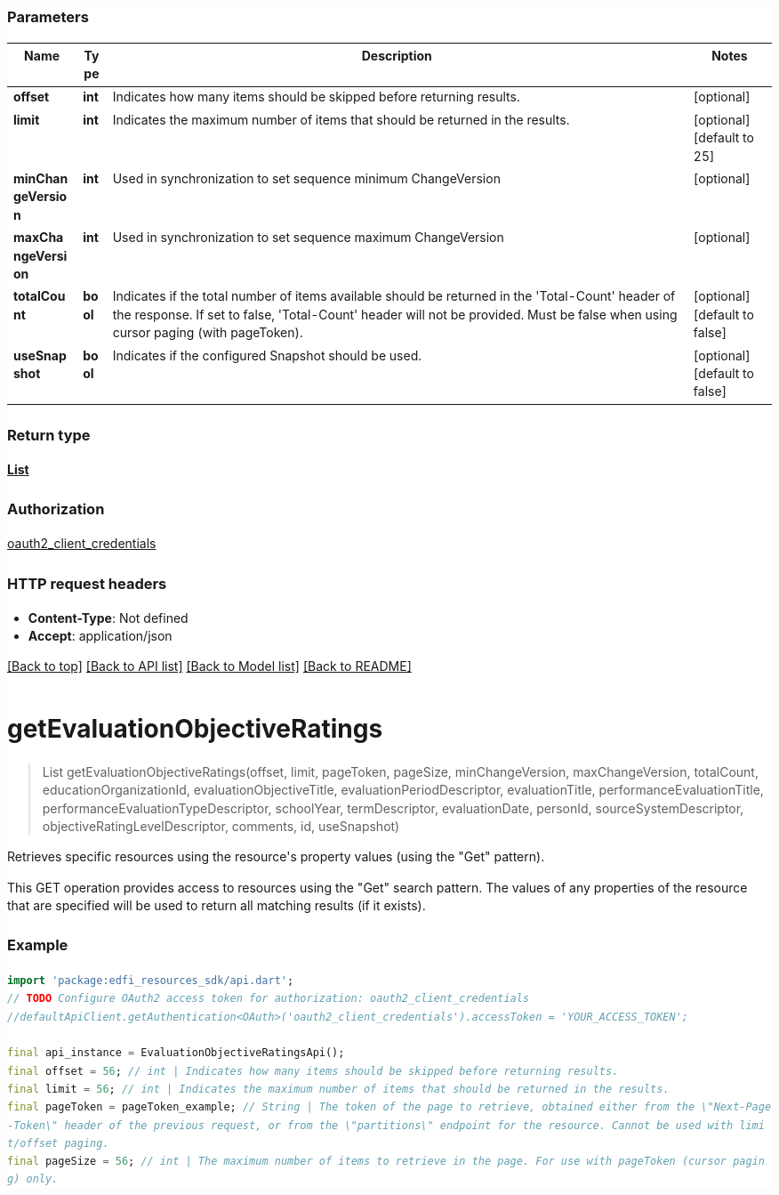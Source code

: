 ### Parameters

Name | Type | Description  | Notes
------------- | ------------- | ------------- | -------------
 **offset** | **int**| Indicates how many items should be skipped before returning results. | [optional] 
 **limit** | **int**| Indicates the maximum number of items that should be returned in the results. | [optional] [default to 25]
 **minChangeVersion** | **int**| Used in synchronization to set sequence minimum ChangeVersion | [optional] 
 **maxChangeVersion** | **int**| Used in synchronization to set sequence maximum ChangeVersion | [optional] 
 **totalCount** | **bool**| Indicates if the total number of items available should be returned in the 'Total-Count' header of the response.  If set to false, 'Total-Count' header will not be provided. Must be false when using cursor paging (with pageToken). | [optional] [default to false]
 **useSnapshot** | **bool**| Indicates if the configured Snapshot should be used. | [optional] [default to false]

### Return type

[**List<TrackedChangesTpdmEvaluationObjectiveRatingDelete>**](TrackedChangesTpdmEvaluationObjectiveRatingDelete.md)

### Authorization

[oauth2_client_credentials](../README.md#oauth2_client_credentials)

### HTTP request headers

 - **Content-Type**: Not defined
 - **Accept**: application/json

[[Back to top]](#) [[Back to API list]](../README.md#documentation-for-api-endpoints) [[Back to Model list]](../README.md#documentation-for-models) [[Back to README]](../README.md)

# **getEvaluationObjectiveRatings**
> List<TpdmEvaluationObjectiveRating> getEvaluationObjectiveRatings(offset, limit, pageToken, pageSize, minChangeVersion, maxChangeVersion, totalCount, educationOrganizationId, evaluationObjectiveTitle, evaluationPeriodDescriptor, evaluationTitle, performanceEvaluationTitle, performanceEvaluationTypeDescriptor, schoolYear, termDescriptor, evaluationDate, personId, sourceSystemDescriptor, objectiveRatingLevelDescriptor, comments, id, useSnapshot)

Retrieves specific resources using the resource's property values (using the \"Get\" pattern).

This GET operation provides access to resources using the \"Get\" search pattern.  The values of any properties of the resource that are specified will be used to return all matching results (if it exists).

### Example
```dart
import 'package:edfi_resources_sdk/api.dart';
// TODO Configure OAuth2 access token for authorization: oauth2_client_credentials
//defaultApiClient.getAuthentication<OAuth>('oauth2_client_credentials').accessToken = 'YOUR_ACCESS_TOKEN';

final api_instance = EvaluationObjectiveRatingsApi();
final offset = 56; // int | Indicates how many items should be skipped before returning results.
final limit = 56; // int | Indicates the maximum number of items that should be returned in the results.
final pageToken = pageToken_example; // String | The token of the page to retrieve, obtained either from the \"Next-Page-Token\" header of the previous request, or from the \"partitions\" endpoint for the resource. Cannot be used with limit/offset paging.
final pageSize = 56; // int | The maximum number of items to retrieve in the page. For use with pageToken (cursor paging) only.
```